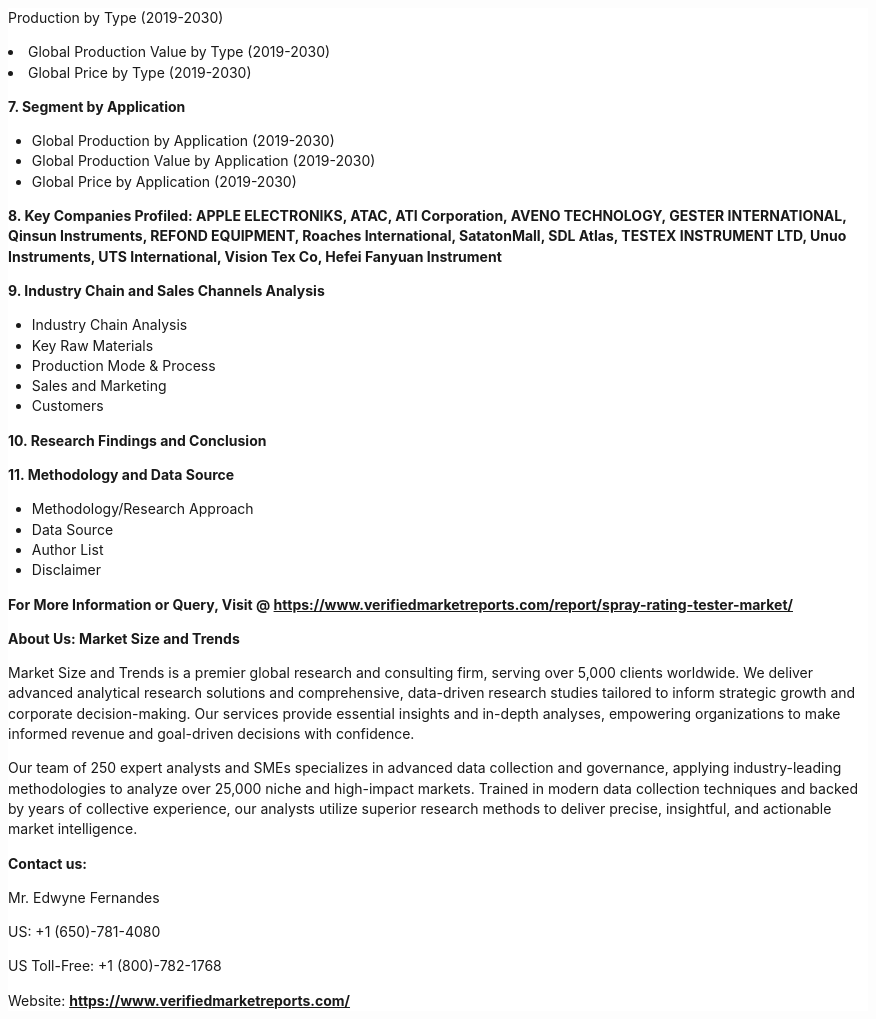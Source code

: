Production by Type (2019-2030)</li><li>Global Production Value by Type (2019-2030)</li><li>Global Price by Type (2019-2030)</li></ul><p><strong>7. Segment by Application</strong></p><ul><li>Global Production by Application (2019-2030)</li><li>Global Production Value by Application (2019-2030)</li><li>Global Price by Application (2019-2030)</li></ul><p><strong>8. Key Companies Profiled: APPLE ELECTRONIKS, ATAC, ATI Corporation, AVENO TECHNOLOGY, GESTER INTERNATIONAL, Qinsun Instruments, REFOND EQUIPMENT, Roaches International, SatatonMall, SDL Atlas, TESTEX INSTRUMENT LTD, Unuo Instruments, UTS International, Vision Tex Co, Hefei Fanyuan Instrument</strong></p><p><strong>9. Industry Chain and Sales Channels Analysis</strong></p><ul><li>Industry Chain Analysis</li><li>Key Raw Materials</li><li>Production Mode &amp; Process</li><li>Sales and Marketing</li><li>Customers</li></ul><p><strong>10. Research Findings and Conclusion</strong></p><p><strong>11. Methodology and Data Source</strong></p><ul><li>Methodology/Research Approach</li><li>Data Source</li><li>Author List</li><li>Disclaimer</li></ul></p><p><strong>For More Information or Query, Visit @ <a href="https://www.verifiedmarketreports.com/report/spray-rating-tester-market/">https://www.verifiedmarketreports.com/report/spray-rating-tester-market/</a></strong></p><p><strong>About Us: Market Size and Trends</strong></p><p>Market Size and Trends is a premier global research and consulting firm, serving over 5,000 clients worldwide. We deliver advanced analytical research solutions and comprehensive, data-driven research studies tailored to inform strategic growth and corporate decision-making. Our services provide essential insights and in-depth analyses, empowering organizations to make informed revenue and goal-driven decisions with confidence.</p><p>Our team of 250 expert analysts and SMEs specializes in advanced data collection and governance, applying industry-leading methodologies to analyze over 25,000 niche and high-impact markets. Trained in modern data collection techniques and backed by years of collective experience, our analysts utilize superior research methods to deliver precise, insightful, and actionable market intelligence.</p><p><strong>Contact us:</strong></p><p>Mr. Edwyne Fernandes</p><p>US: +1 (650)-781-4080</p><p>US Toll-Free: +1 (800)-782-1768</p><p>Website: <strong><a href="https://www.verifiedmarketreports.com/">https://www.verifiedmarketreports.com/</a></strong></p>

